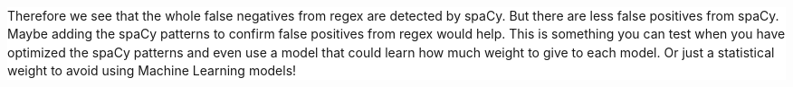 Therefore we see that the whole false negatives from regex are detected by spaCy. But there are less false positives from spaCy. Maybe adding the spaCy patterns to confirm false positives from regex would help. This is something you can test when you have optimized the spaCy patterns and even use a model that could learn how much weight to give to each model. Or just a statistical weight to avoid using Machine Learning models!
